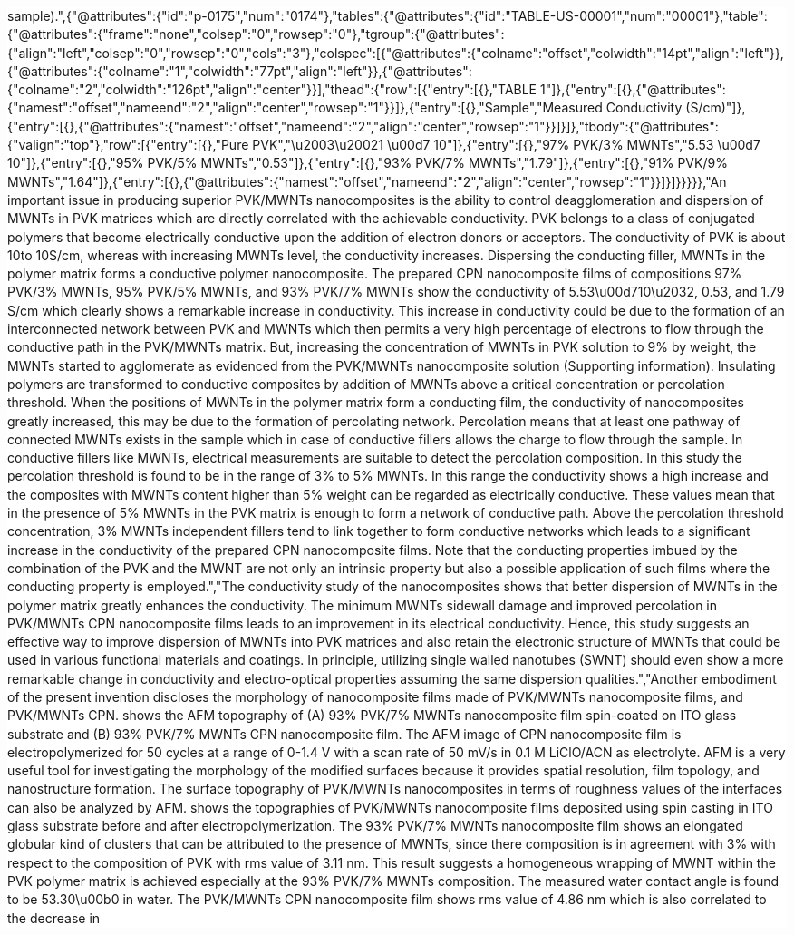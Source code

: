 sample).",{"@attributes":{"id":"p-0175","num":"0174"},"tables":{"@attributes":{"id":"TABLE-US-00001","num":"00001"},"table":{"@attributes":{"frame":"none","colsep":"0","rowsep":"0"},"tgroup":{"@attributes":{"align":"left","colsep":"0","rowsep":"0","cols":"3"},"colspec":[{"@attributes":{"colname":"offset","colwidth":"14pt","align":"left"}},{"@attributes":{"colname":"1","colwidth":"77pt","align":"left"}},{"@attributes":{"colname":"2","colwidth":"126pt","align":"center"}}],"thead":{"row":[{"entry":[{},"TABLE 1"]},{"entry":[{},{"@attributes":{"namest":"offset","nameend":"2","align":"center","rowsep":"1"}}]},{"entry":[{},"Sample","Measured Conductivity (S\/cm)"]},{"entry":[{},{"@attributes":{"namest":"offset","nameend":"2","align":"center","rowsep":"1"}}]}]},"tbody":{"@attributes":{"valign":"top"},"row":[{"entry":[{},"Pure PVK","\u2003\u20021 \u00d7 10"]},{"entry":[{},"97% PVK\/3% MWNTs","5.53 \u00d7 10"]},{"entry":[{},"95% PVK\/5% MWNTs","0.53"]},{"entry":[{},"93% PVK\/7% MWNTs","1.79"]},{"entry":[{},"91% PVK\/9% MWNTs","1.64"]},{"entry":[{},{"@attributes":{"namest":"offset","nameend":"2","align":"center","rowsep":"1"}}]}]}}}}},"An important issue in producing superior PVK\/MWNTs nanocomposites is the ability to control deagglomeration and dispersion of MWNTs in PVK matrices which are directly correlated with the achievable conductivity. PVK belongs to a class of conjugated polymers that become electrically conductive upon the addition of electron donors or acceptors. The conductivity of PVK is about 10to 10S\/cm, whereas with increasing MWNTs level, the conductivity increases. Dispersing the conducting filler, MWNTs in the polymer matrix forms a conductive polymer nanocomposite. The prepared CPN nanocomposite films of compositions 97% PVK\/3% MWNTs, 95% PVK\/5% MWNTs, and 93% PVK\/7% MWNTs show the conductivity of 5.53\u00d710\u2032, 0.53, and 1.79 S\/cm which clearly shows a remarkable increase in conductivity. This increase in conductivity could be due to the formation of an interconnected network between PVK and MWNTs which then permits a very high percentage of electrons to flow through the conductive path in the PVK\/MWNTs matrix. But, increasing the concentration of MWNTs in PVK solution to 9% by weight, the MWNTs started to agglomerate as evidenced from the PVK\/MWNTs nanocomposite solution (Supporting information). Insulating polymers are transformed to conductive composites by addition of MWNTs above a critical concentration or percolation threshold. When the positions of MWNTs in the polymer matrix form a conducting film, the conductivity of nanocomposites greatly increased, this may be due to the formation of percolating network. Percolation means that at least one pathway of connected MWNTs exists in the sample which in case of conductive fillers allows the charge to flow through the sample. In conductive fillers like MWNTs, electrical measurements are suitable to detect the percolation composition. In this study the percolation threshold is found to be in the range of 3% to 5% MWNTs. In this range the conductivity shows a high increase and the composites with MWNTs content higher than 5% weight can be regarded as electrically conductive. These values mean that in the presence of 5% MWNTs in the PVK matrix is enough to form a network of conductive path. Above the percolation threshold concentration, 3% MWNTs independent fillers tend to link together to form conductive networks which leads to a significant increase in the conductivity of the prepared CPN nanocomposite films. Note that the conducting properties imbued by the combination of the PVK and the MWNT are not only an intrinsic property but also a possible application of such films where the conducting property is employed.","The conductivity study of the nanocomposites shows that better dispersion of MWNTs in the polymer matrix greatly enhances the conductivity. The minimum MWNTs sidewall damage and improved percolation in PVK\/MWNTs CPN nanocomposite films leads to an improvement in its electrical conductivity. Hence, this study suggests an effective way to improve dispersion of MWNTs into PVK matrices and also retain the electronic structure of MWNTs that could be used in various functional materials and coatings. In principle, utilizing single walled nanotubes (SWNT) should even show a more remarkable change in conductivity and electro-optical properties assuming the same dispersion qualities.","Another embodiment of the present invention discloses the morphology of nanocomposite films made of PVK\/MWNTs nanocomposite films, and PVK\/MWNTs CPN.  shows the AFM topography of (A) 93% PVK\/7% MWNTs nanocomposite film spin-coated on ITO glass substrate and (B) 93% PVK\/7% MWNTs CPN nanocomposite film. The AFM image of CPN nanocomposite film is electropolymerized for 50 cycles at a range of 0-1.4 V with a scan rate of 50 mV\/s in 0.1 M LiClO\/ACN as electrolyte. AFM is a very useful tool for investigating the morphology of the modified surfaces because it provides spatial resolution, film topology, and nanostructure formation. The surface topography of PVK\/MWNTs nanocomposites in terms of roughness values of the interfaces can also be analyzed by AFM.  shows the topographies of PVK\/MWNTs nanocomposite films deposited using spin casting in ITO glass substrate before and after electropolymerization. The 93% PVK\/7% MWNTs nanocomposite film shows an elongated globular kind of clusters that can be attributed to the presence of MWNTs, since there composition is in agreement with 3% with respect to the composition of PVK with rms value of 3.11 nm. This result suggests a homogeneous wrapping of MWNT within the PVK polymer matrix is achieved especially at the 93% PVK\/7% MWNTs composition. The measured water contact angle is found to be 53.30\u00b0 in water. The PVK\/MWNTs CPN nanocomposite film shows rms value of 4.86 nm which is also correlated to the decrease in